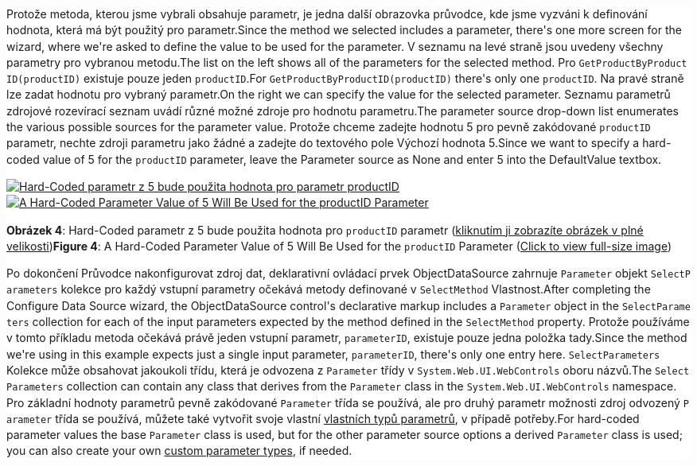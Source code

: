 
<span data-ttu-id="e3bd4-130">Protože metoda, kterou jsme vybrali obsahuje parametr, je jedna další obrazovka průvodce, kde jsme vyzváni k definování hodnota, která má být použitý pro parametr.</span><span class="sxs-lookup"><span data-stu-id="e3bd4-130">Since the method we selected includes a parameter, there's one more screen for the wizard, where we're asked to define the value to be used for the parameter.</span></span> <span data-ttu-id="e3bd4-131">V seznamu na levé straně jsou uvedeny všechny parametry pro vybranou metodu.</span><span class="sxs-lookup"><span data-stu-id="e3bd4-131">The list on the left shows all of the parameters for the selected method.</span></span> <span data-ttu-id="e3bd4-132">Pro `GetProductByProductID(productID)` existuje pouze jeden `productID`.</span><span class="sxs-lookup"><span data-stu-id="e3bd4-132">For `GetProductByProductID(productID)` there's only one `productID`.</span></span> <span data-ttu-id="e3bd4-133">Na pravé straně lze zadat hodnotu pro vybraný parametr.</span><span class="sxs-lookup"><span data-stu-id="e3bd4-133">On the right we can specify the value for the selected parameter.</span></span> <span data-ttu-id="e3bd4-134">Seznamu parametrů zdrojové rozevírací seznam uvádí různé možné zdroje pro hodnotu parametru.</span><span class="sxs-lookup"><span data-stu-id="e3bd4-134">The parameter source drop-down list enumerates the various possible sources for the parameter value.</span></span> <span data-ttu-id="e3bd4-135">Protože chceme zadejte hodnotu 5 pro pevně zakódované `productID` parametr, nechte zdroji parametru jako žádné a zadejte do textového pole Výchozí hodnota 5.</span><span class="sxs-lookup"><span data-stu-id="e3bd4-135">Since we want to specify a hard-coded value of 5 for the `productID` parameter, leave the Parameter source as None and enter 5 into the DefaultValue textbox.</span></span>


<span data-ttu-id="e3bd4-136">[![Hard-Coded parametr z 5 bude použita hodnota pro parametr productID](declarative-parameters-cs/_static/image11.png)](declarative-parameters-cs/_static/image10.png)</span><span class="sxs-lookup"><span data-stu-id="e3bd4-136">[![A Hard-Coded Parameter Value of 5 Will Be Used for the productID Parameter](declarative-parameters-cs/_static/image11.png)](declarative-parameters-cs/_static/image10.png)</span></span>

<span data-ttu-id="e3bd4-137">**Obrázek 4**: Hard-Coded parametr z 5 bude použita hodnota pro `productID` parametr ([kliknutím ji zobrazíte obrázek v plné velikosti](declarative-parameters-cs/_static/image12.png))</span><span class="sxs-lookup"><span data-stu-id="e3bd4-137">**Figure 4**: A Hard-Coded Parameter Value of 5 Will Be Used for the `productID` Parameter ([Click to view full-size image](declarative-parameters-cs/_static/image12.png))</span></span>


<span data-ttu-id="e3bd4-138">Po dokončení Průvodce nakonfigurovat zdroj dat, deklarativní ovládací prvek ObjectDataSource zahrnuje `Parameter` objekt `SelectParameters` kolekce pro každý vstupní parametry očekává metody definované v `SelectMethod` Vlastnost.</span><span class="sxs-lookup"><span data-stu-id="e3bd4-138">After completing the Configure Data Source wizard, the ObjectDataSource control's declarative markup includes a `Parameter` object in the `SelectParameters` collection for each of the input parameters expected by the method defined in the `SelectMethod` property.</span></span> <span data-ttu-id="e3bd4-139">Protože používáme v tomto příkladu metoda očekává právě jeden vstupní parametr, `parameterID`, existuje pouze jedna položka tady.</span><span class="sxs-lookup"><span data-stu-id="e3bd4-139">Since the method we're using in this example expects just a single input parameter, `parameterID`, there's only one entry here.</span></span> <span data-ttu-id="e3bd4-140">`SelectParameters` Kolekce může obsahovat jakoukoli třídu, která je odvozena z `Parameter` třídy v `System.Web.UI.WebControls` oboru názvů.</span><span class="sxs-lookup"><span data-stu-id="e3bd4-140">The `SelectParameters` collection can contain any class that derives from the `Parameter` class in the `System.Web.UI.WebControls` namespace.</span></span> <span data-ttu-id="e3bd4-141">Pro základní hodnoty parametrů pevně zakódované `Parameter` třída se používá, ale pro druhý parametr možnosti zdroj odvozený `Parameter` třída se používá, můžete také vytvořit svoje vlastní [vlastních typů parametrů](http://www.leftslipper.com/ShowFaq.aspx?FaqId=11), v případě potřeby.</span><span class="sxs-lookup"><span data-stu-id="e3bd4-141">For hard-coded parameter values the base `Parameter` class is used, but for the other parameter source options a derived `Parameter` class is used; you can also create your own [custom parameter types](http://www.leftslipper.com/ShowFaq.aspx?FaqId=11), if needed.</span></span>
